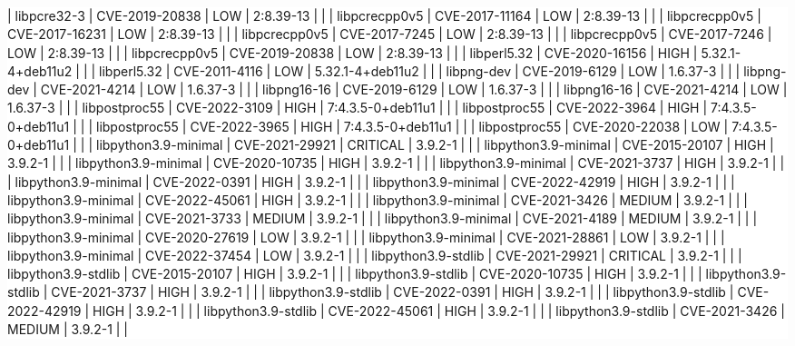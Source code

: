 | libpcre32-3         |    CVE-2019-20838   |   LOW  |  2:8.39-13 |  |
| libpcrecpp0v5         |    CVE-2017-11164   |   LOW  |  2:8.39-13 |  |
| libpcrecpp0v5         |    CVE-2017-16231   |   LOW  |  2:8.39-13 |  |
| libpcrecpp0v5         |    CVE-2017-7245   |   LOW  |  2:8.39-13 |  |
| libpcrecpp0v5         |    CVE-2017-7246   |   LOW  |  2:8.39-13 |  |
| libpcrecpp0v5         |    CVE-2019-20838   |   LOW  |  2:8.39-13 |  |
| libperl5.32         |    CVE-2020-16156   |   HIGH  |  5.32.1-4+deb11u2 |  |
| libperl5.32         |    CVE-2011-4116   |   LOW  |  5.32.1-4+deb11u2 |  |
| libpng-dev         |    CVE-2019-6129   |   LOW  |  1.6.37-3 |  |
| libpng-dev         |    CVE-2021-4214   |   LOW  |  1.6.37-3 |  |
| libpng16-16         |    CVE-2019-6129   |   LOW  |  1.6.37-3 |  |
| libpng16-16         |    CVE-2021-4214   |   LOW  |  1.6.37-3 |  |
| libpostproc55         |    CVE-2022-3109   |   HIGH  |  7:4.3.5-0+deb11u1 |  |
| libpostproc55         |    CVE-2022-3964   |   HIGH  |  7:4.3.5-0+deb11u1 |  |
| libpostproc55         |    CVE-2022-3965   |   HIGH  |  7:4.3.5-0+deb11u1 |  |
| libpostproc55         |    CVE-2020-22038   |   LOW  |  7:4.3.5-0+deb11u1 |  |
| libpython3.9-minimal         |    CVE-2021-29921   |   CRITICAL  |  3.9.2-1 |  |
| libpython3.9-minimal         |    CVE-2015-20107   |   HIGH  |  3.9.2-1 |  |
| libpython3.9-minimal         |    CVE-2020-10735   |   HIGH  |  3.9.2-1 |  |
| libpython3.9-minimal         |    CVE-2021-3737   |   HIGH  |  3.9.2-1 |  |
| libpython3.9-minimal         |    CVE-2022-0391   |   HIGH  |  3.9.2-1 |  |
| libpython3.9-minimal         |    CVE-2022-42919   |   HIGH  |  3.9.2-1 |  |
| libpython3.9-minimal         |    CVE-2022-45061   |   HIGH  |  3.9.2-1 |  |
| libpython3.9-minimal         |    CVE-2021-3426   |   MEDIUM  |  3.9.2-1 |  |
| libpython3.9-minimal         |    CVE-2021-3733   |   MEDIUM  |  3.9.2-1 |  |
| libpython3.9-minimal         |    CVE-2021-4189   |   MEDIUM  |  3.9.2-1 |  |
| libpython3.9-minimal         |    CVE-2020-27619   |   LOW  |  3.9.2-1 |  |
| libpython3.9-minimal         |    CVE-2021-28861   |   LOW  |  3.9.2-1 |  |
| libpython3.9-minimal         |    CVE-2022-37454   |   LOW  |  3.9.2-1 |  |
| libpython3.9-stdlib         |    CVE-2021-29921   |   CRITICAL  |  3.9.2-1 |  |
| libpython3.9-stdlib         |    CVE-2015-20107   |   HIGH  |  3.9.2-1 |  |
| libpython3.9-stdlib         |    CVE-2020-10735   |   HIGH  |  3.9.2-1 |  |
| libpython3.9-stdlib         |    CVE-2021-3737   |   HIGH  |  3.9.2-1 |  |
| libpython3.9-stdlib         |    CVE-2022-0391   |   HIGH  |  3.9.2-1 |  |
| libpython3.9-stdlib         |    CVE-2022-42919   |   HIGH  |  3.9.2-1 |  |
| libpython3.9-stdlib         |    CVE-2022-45061   |   HIGH  |  3.9.2-1 |  |
| libpython3.9-stdlib         |    CVE-2021-3426   |   MEDIUM  |  3.9.2-1 |  |